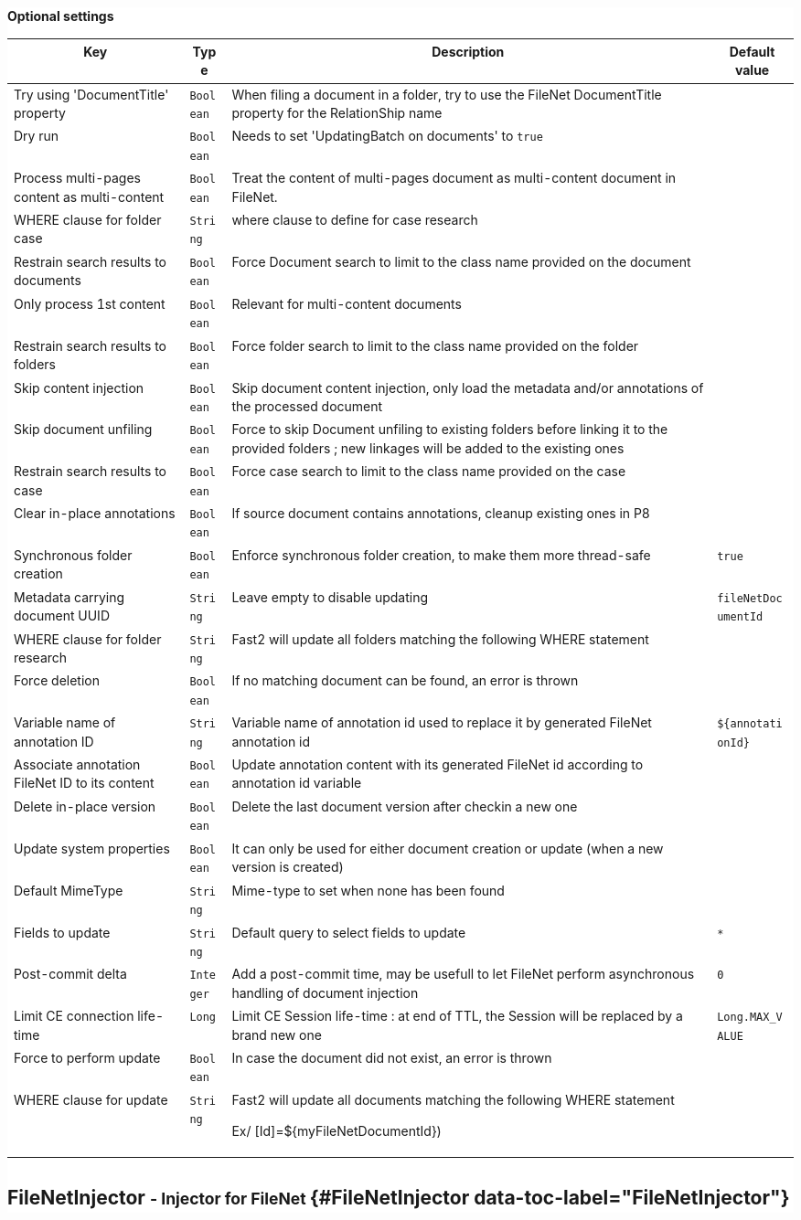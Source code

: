 
<b>Optional settings</b>

|Key      | Type    | Description |  Default value |
| - | - | - | - |
 | Try using 'DocumentTitle' property | `Boolean` | When filing a document in a folder, try to use the FileNet DocumentTitle property for the RelationShip name | 
 | Dry run | `Boolean` | Needs to set 'UpdatingBatch on documents' to `true` | 
 | Process multi-pages content as multi-content | `Boolean` | Treat the content of multi-pages document as multi-content document in FileNet. | 
 | WHERE clause for folder case | `String` | where clause to define for case research | 
 | Restrain search results to documents | `Boolean` | Force Document search to limit to the class name provided on the document | 
 | Only process 1st content | `Boolean` | Relevant for multi-content documents | 
 | Restrain search results to folders | `Boolean` | Force folder search to limit to the class name provided on the folder | 
 | Skip content injection | `Boolean` | Skip document content injection, only load the metadata and/or annotations of the processed document | 
 | Skip document unfiling | `Boolean` | Force to skip Document unfiling to existing folders before linking it to the provided folders ; new linkages will be added to the existing ones | 
 | Restrain search results to case | `Boolean` | Force case search to limit to the class name provided on the case | 
 | Clear in-place annotations | `Boolean` | If source document contains annotations, cleanup existing ones in P8 | 
 | Synchronous folder creation | `Boolean` | Enforce synchronous folder creation, to make them more thread-safe | `true ` | 
 | Metadata carrying document UUID | `String` | Leave empty to disable updating | `fileNetDocumentId ` | 
 | WHERE clause for folder research | `String` | Fast2 will update all folders matching the following WHERE statement | 
 | Force deletion | `Boolean` | If no matching document can be found, an error is thrown | 
 | Variable name of annotation ID | `String` | Variable name of annotation id used to replace it by generated FileNet annotation id | `${annotationId} ` | 
 | Associate annotation FileNet ID to its content | `Boolean` | Update annotation content with its generated FileNet id according to annotation id variable | 
 | Delete in-place version | `Boolean` | Delete the last document version after checkin a new one | 
 | Update system properties | `Boolean` | It can only be used for either document creation or update (when a new version is created) | 
 | Default MimeType | `String` | Mime-type to set when none has been found | 
 | Fields to update | `String` | Default query to select fields to update | `* ` | 
 | Post-commit delta | `Integer` | Add a post-commit time, may be usefull to let FileNet perform asynchronous handling of document injection | `0 ` | 
 | Limit CE connection life-time | `Long` | Limit CE Session life-time : at end of TTL, the Session will be replaced by a brand new one | `Long.MAX_VALUE ` | 
 | Force to perform update | `Boolean` | In case the document did not exist, an error is thrown | 
 | WHERE clause for update | `String` | Fast2 will update all documents matching the following WHERE statement <br/> <p> Ex/  [Id]=${myFileNetDocumentId})</p> | 



## FileNetInjector <small> - Injector for FileNet </small> {#FileNetInjector data-toc-label="FileNetInjector"}
